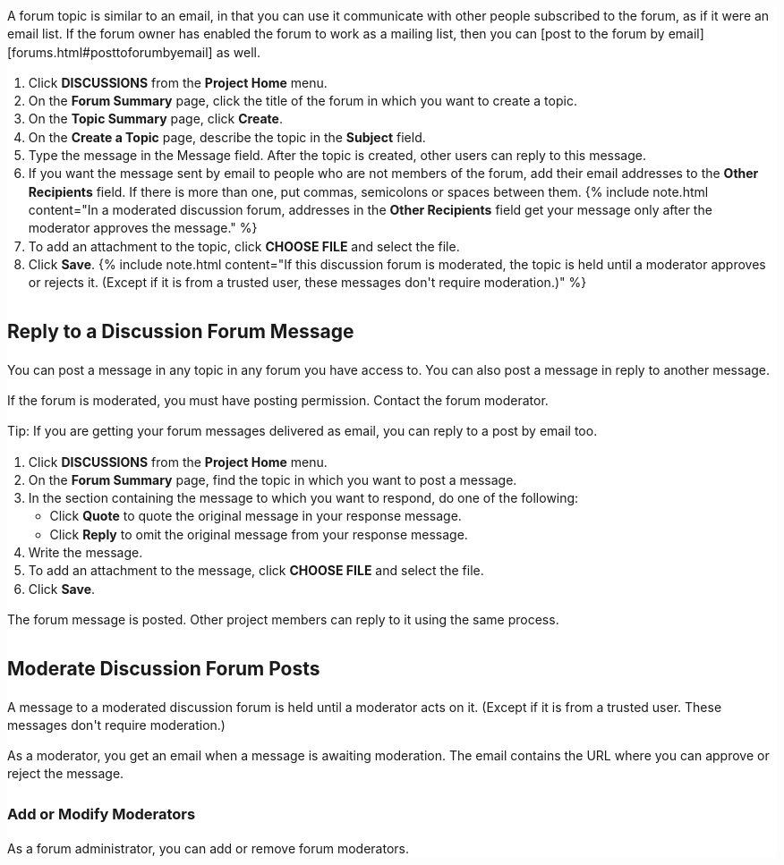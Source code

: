 A forum topic is similar to an email, in that you can use it communicate with other people subscribed to the forum, as if it were an email list. If the forum owner has enabled the forum to work as a mailing list, then you can [post to the forum by email][forums.html#posttoforumbyemail] as well.

1. Click **DISCUSSIONS** from the **Project Home** menu.
2. On the **Forum Summary** page, click the title of the forum in which you want to create a topic.
3. On the **Topic Summary** page, click **Create**.
4. On the **Create a Topic** page, describe the topic in the **Subject** field.
5. Type the message in the Message field. After the topic is created, other users can reply to this message.
6. If you want the message sent by email to people who are not members of the forum, add their email addresses to the **Other Recipients** field. If there is more than one, put commas, semicolons or spaces between them.
   {% include note.html content="In a moderated discussion forum, addresses in the **Other Recipients** field get your message only after the moderator approves the message." %}
7. To add an attachment to the topic, click **CHOOSE FILE** and select the file.
8. Click **Save**.
   {% include note.html content="If this discussion forum is moderated, the topic is held until a moderator approves or rejects it. (Except if it is from a trusted user, these messages don't require moderation.)" %}

## Reply to a Discussion Forum Message

You can post a message in any topic in any forum you have access to. You can also post a message in reply to another message.

If the forum is moderated, you must have posting permission. Contact the forum moderator.

Tip: If you are getting your forum messages delivered as email, you can reply to a post by email too.

1. Click **DISCUSSIONS** from the **Project Home** menu.
2. On the **Forum Summary** page, find the topic in which you want to post a message.
3. In the section containing the message to which you want to respond, do one of the following:
   * Click **Quote** to quote the original message in your response message.
   * Click **Reply** to omit the original message from your response message.
4. Write the message.
5. To add an attachment to the message, click **CHOOSE FILE** and select the file.
6. Click **Save**.

The forum message is posted. Other project members can reply to it using the same process.

## Moderate Discussion Forum Posts

A message to a moderated discussion forum is held until a moderator acts on it. (Except if it is from a trusted user. These messages don't require moderation.)

As a moderator, you get an email when a message is awaiting moderation. The email contains the URL where you can approve or reject the message.

### Add or Modify Moderators

As a forum administrator, you can add or remove forum moderators.
